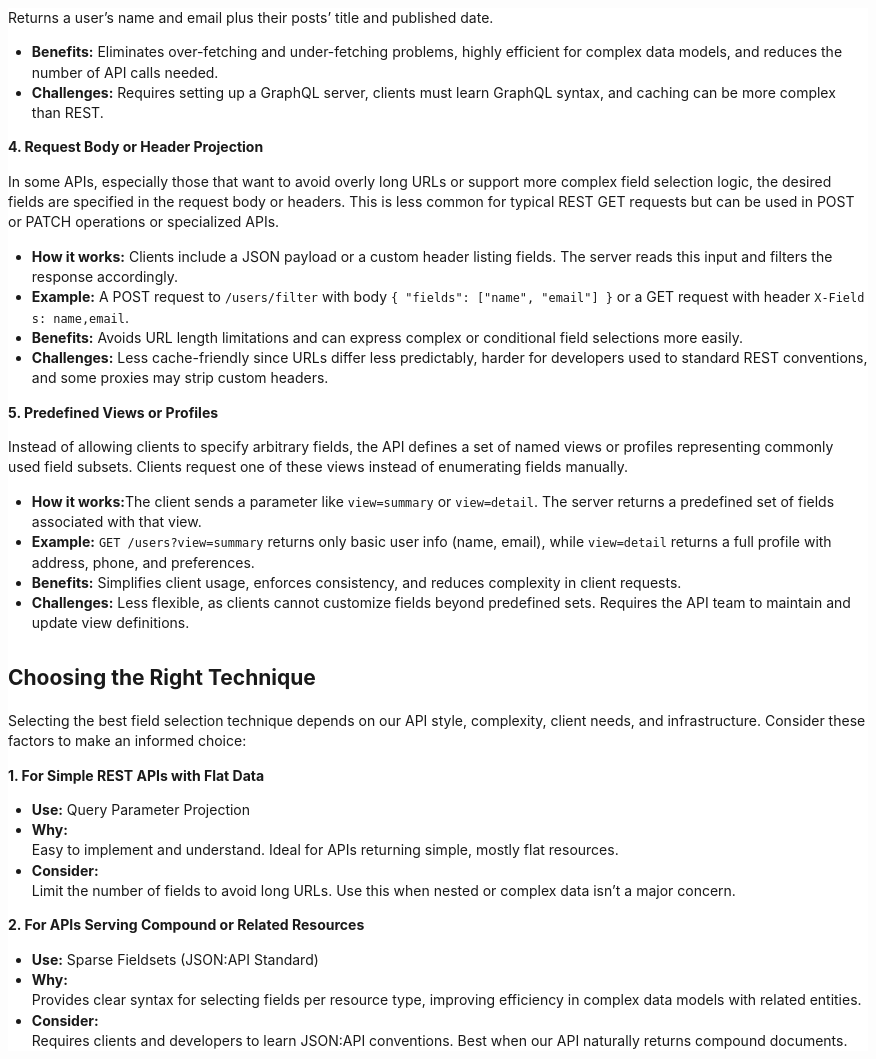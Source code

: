Returns a user’s name and email plus their posts’ title and published date.

* **Benefits:** Eliminates over-fetching and under-fetching problems, highly efficient for complex data models, and reduces the number of API calls needed.
* **Challenges:** Requires setting up a GraphQL server, clients must learn GraphQL syntax, and caching can be more complex than REST.

**4. Request Body or Header Projection**

In some APIs, especially those that want to avoid overly long URLs or support more complex field selection logic, the desired fields are specified in the request body or headers. This is less common for typical REST GET requests but can be used in POST or PATCH operations or specialized APIs.

* **How it works:** Clients include a JSON payload or a custom header listing fields. The server reads this input and filters the response accordingly.
* **Example:** A POST request to `/users/filter` with body `{ "fields": ["name", "email"] }` or a GET request with header `X-Fields: name,email`.
* **Benefits:** Avoids URL length limitations and can express complex or conditional field selections more easily.
* **Challenges:** Less cache-friendly since URLs differ less predictably, harder for developers used to standard REST conventions, and some proxies may strip custom headers.

**5. Predefined Views or Profiles**

Instead of allowing clients to specify arbitrary fields, the API defines a set of named views or profiles representing commonly used field subsets. Clients request one of these views instead of enumerating fields manually.

* **How it works:**&#x54;he client sends a parameter like `view=summary` or `view=detail`. The server returns a predefined set of fields associated with that view.
* **Example:** `GET /users?view=summary` returns only basic user info (name, email), while `view=detail` returns a full profile with address, phone, and preferences.
* **Benefits:** Simplifies client usage, enforces consistency, and reduces complexity in client requests.
* **Challenges:** Less flexible, as clients cannot customize fields beyond predefined sets. Requires the API team to maintain and update view definitions.

## Choosing the Right Technique

Selecting the best field selection technique depends on our API style, complexity, client needs, and infrastructure. Consider these factors to make an informed choice:

**1. For Simple REST APIs with Flat Data**

* **Use:** Query Parameter Projection
* **Why:**\
  Easy to implement and understand. Ideal for APIs returning simple, mostly flat resources.
* **Consider:**\
  Limit the number of fields to avoid long URLs. Use this when nested or complex data isn’t a major concern.

**2. For APIs Serving Compound or Related Resources**

* **Use:** Sparse Fieldsets (JSON:API Standard)
* **Why:**\
  Provides clear syntax for selecting fields per resource type, improving efficiency in complex data models with related entities.
* **Consider:**\
  Requires clients and developers to learn JSON:API conventions. Best when our API naturally returns compound documents.

